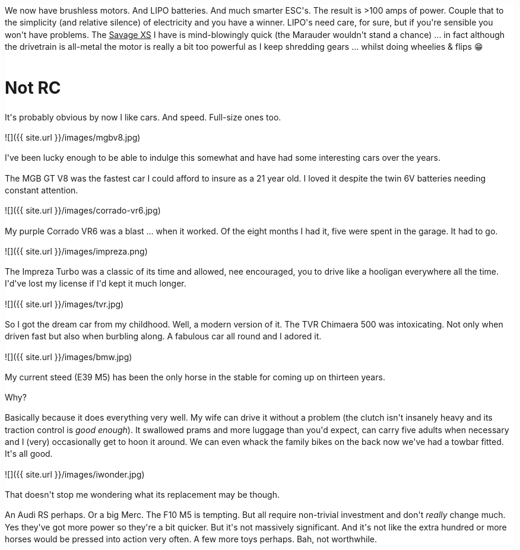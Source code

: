 We now have brushless motors.  And LIPO batteries.  And much smarter ESC's.  The result is >100 amps of power.  Couple that to the simplicity (and relative silence) of electricity and you have a winner.  LIPO's need care, for sure, but if you're sensible you won't have problems.  The [Savage XS](http://www.hpiracing.com/en/kit/106571) I have is mind-blowingly quick (the Marauder wouldn't stand a chance) ... in fact although the drivetrain is all-metal the motor is really a bit too powerful as I keep shredding gears ... whilst doing wheelies & flips :grin:

# Not RC

It's probably obvious by now I like cars.  And speed.  Full-size ones too.

![]({{ site.url }}/images/mgbv8.jpg)

I've been lucky enough to be able to indulge this somewhat and have had some interesting cars over the years.

The MGB GT V8 was the fastest car I could afford to insure as a 21 year old.  I loved it despite the twin 6V batteries needing constant attention.

![]({{ site.url }}/images/corrado-vr6.jpg)

My purple Corrado VR6 was a blast ... when it worked.  Of the eight months I had it, five were spent in the garage.  It had to go.

![]({{ site.url }}/images/impreza.png)

The Impreza Turbo was a classic of its time and allowed, nee encouraged, you to drive like a hooligan everywhere all the time.  I'd've lost my license if I'd kept it much longer.

![]({{ site.url }}/images/tvr.jpg)

So I got the dream car from my childhood.  Well, a modern version of it.  The TVR Chimaera 500 was intoxicating.  Not only when driven fast but also when burbling along.  A fabulous car all round and I adored it.

![]({{ site.url }}/images/bmw.jpg)

My current steed (E39 M5) has been the only horse in the stable for coming up on thirteen years.

Why?

Basically because it does everything very well.  My wife can drive it without a problem (the clutch isn't insanely heavy and its traction control is _good enough_).  It swallowed prams and more luggage than you'd expect, can carry five adults when necessary and I (very) occasionally get to hoon it around.  We can even whack the family bikes on the back now we've had a towbar fitted.  It's all good.

![]({{ site.url }}/images/iwonder.jpg)

That doesn't stop me wondering what its replacement may be though.

An Audi RS perhaps.  Or a big Merc.  The F10 M5 is tempting.  But all require non-trivial investment and don't _really_ change much.  Yes they've got more power so they're a bit quicker.  But it's not massively significant.  And it's not like the extra hundred or more horses would be pressed into action very often.  A few more toys perhaps.  Bah, not worthwhile.
